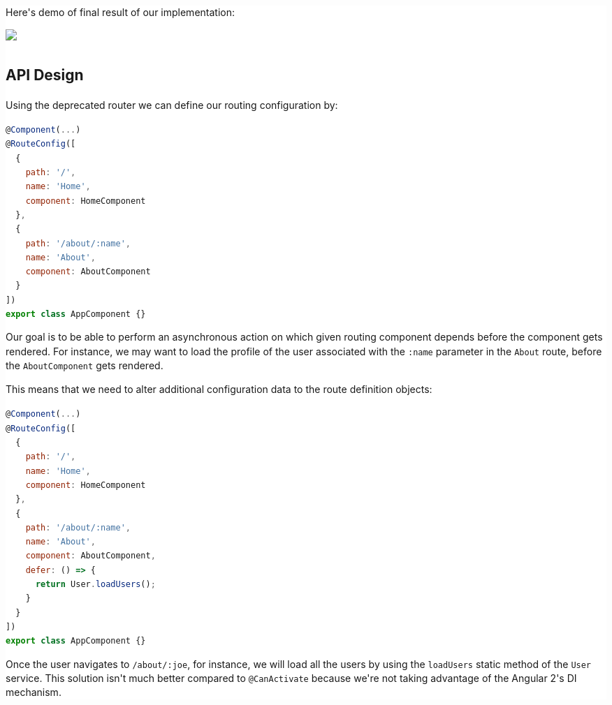 Here's demo of final result of our implementation:

![](/images/router-demo.gif)

## API Design

Using the deprecated router we can define our routing configuration by:

```javascript
@Component(...)
@RouteConfig([
  {
    path: '/',
    name: 'Home',
    component: HomeComponent
  },
  {
    path: '/about/:name',
    name: 'About',
    component: AboutComponent
  }
])
export class AppComponent {}
```

Our goal is to be able to perform an asynchronous action on which given routing component depends before the component gets rendered. For instance, we may want to load the profile of the user associated with the `:name` parameter in the `About` route, before the `AboutComponent` gets rendered.

This means that we need to alter additional configuration data to the route definition objects:

```javascript
@Component(...)
@RouteConfig([
  {
    path: '/',
    name: 'Home',
    component: HomeComponent
  },
  {
    path: '/about/:name',
    name: 'About',
    component: AboutComponent,
    defer: () => {
      return User.loadUsers();
    }
  }
])
export class AppComponent {}
```

Once the user navigates to `/about/:joe`, for instance, we will load all the users by using the `loadUsers` static method of the `User` service. This solution isn't much better compared to `@CanActivate` because we're not taking advantage of the Angular 2's DI mechanism.
